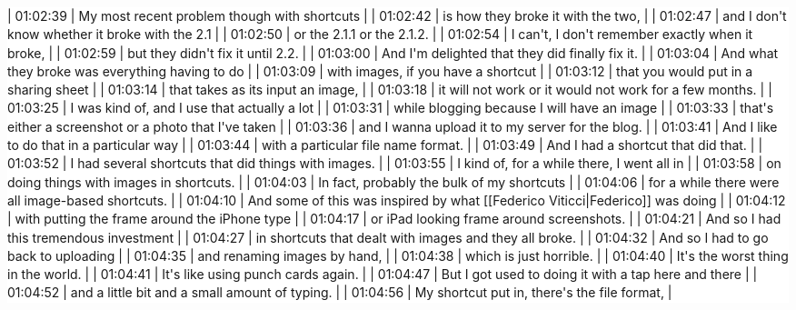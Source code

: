 | 01:02:39   | My most recent problem though with shortcuts                       |
| 01:02:42   | is how they broke it with the two,                                 |
| 01:02:47   | and I don't know whether it broke with the 2.1                     |
| 01:02:50   | or the 2.1.1 or the 2.1.2.                                         |
| 01:02:54   | I can't, I don't remember exactly when it broke,                   |
| 01:02:59   | but they didn't fix it until 2.2.                                  |
| 01:03:00   | And I'm delighted that they did finally fix it.                    |
| 01:03:04   | And what they broke was everything having to do                    |
| 01:03:09   | with images, if you have a shortcut                                |
| 01:03:12   | that you would put in a sharing sheet                              |
| 01:03:14   | that takes as its input an image,                                  |
| 01:03:18   | it will not work or it would not work for a few months.            |
| 01:03:25   | I was kind of, and I use that actually a lot                       |
| 01:03:31   | while blogging because I will have an image                        |
| 01:03:33   | that's either a screenshot or a photo that I've taken              |
| 01:03:36   | and I wanna upload it to my server for the blog.                   |
| 01:03:41   | And I like to do that in a particular way                          |
| 01:03:44   | with a particular file name format.                                |
| 01:03:49   | And I had a shortcut that did that.                                |
| 01:03:52   | I had several shortcuts that did things with images.               |
| 01:03:55   | I kind of, for a while there, I went all in                        |
| 01:03:58   | on doing things with images in shortcuts.                          |
| 01:04:03   | In fact, probably the bulk of my shortcuts                         |
| 01:04:06   | for a while there were all image-based shortcuts.                  |
| 01:04:10   | And some of this was inspired by what [[Federico Viticci\|Federico]] was doing           |
| 01:04:12   | with putting the frame around the iPhone type                      |
| 01:04:17   | or iPad looking frame around screenshots.                          |
| 01:04:21   | And so I had this tremendous investment                            |
| 01:04:27   | in shortcuts that dealt with images and they all broke.            |
| 01:04:32   | And so I had to go back to uploading                               |
| 01:04:35   | and renaming images by hand,                                       |
| 01:04:38   | which is just horrible.                                            |
| 01:04:40   | It's the worst thing in the world.                                 |
| 01:04:41   | It's like using punch cards again.                                 |
| 01:04:47   | But I got used to doing it with a tap here and there               |
| 01:04:52   | and a little bit and a small amount of typing.                     |
| 01:04:56   | My shortcut put in, there's the file format,                       |